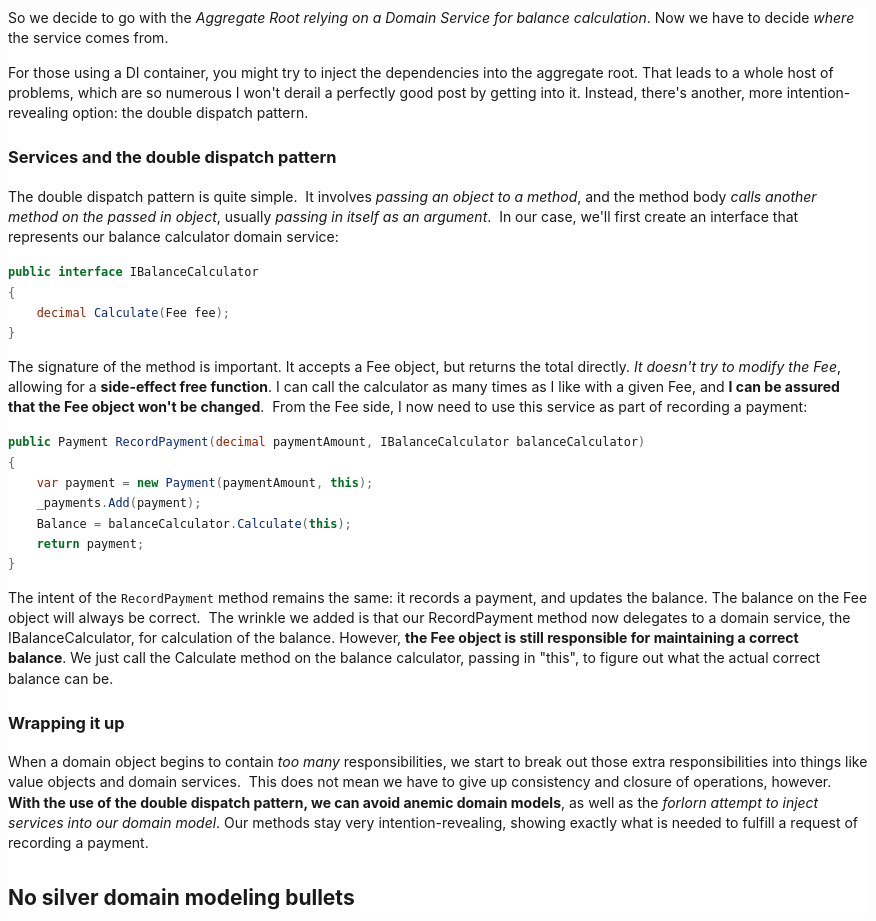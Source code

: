 So we decide to go with the _Aggregate Root relying on a Domain Service for balance calculation_. Now we have to decide _where_ the service comes from.

For those using a DI container, you might try to inject the dependencies into the aggregate root. That leads to a whole host of problems, which are so numerous I won't derail a perfectly good post by getting into it. Instead, there's another, more intention-revealing option: the double dispatch pattern.

### Services and the double dispatch pattern

The double dispatch pattern is quite simple.  It involves _passing an object to a method_, and the method body _calls another method on the passed in object_, usually _passing in itself as an argument_.  In our case, we'll first create an interface that represents our balance calculator domain service:

```cs
public interface IBalanceCalculator
{
    decimal Calculate(Fee fee);
}
```

The signature of the method is important. It accepts a Fee object, but returns the total directly. _It doesn't try to modify the Fee_, allowing for a **side-effect free function**. I can call the calculator as many times as I like with a given Fee, and **I can be assured that the Fee object won't be changed**.  From the Fee side, I now need to use this service as part of recording a payment:

```cs
public Payment RecordPayment(decimal paymentAmount, IBalanceCalculator balanceCalculator)
{
    var payment = new Payment(paymentAmount, this);
    _payments.Add(payment);
    Balance = balanceCalculator.Calculate(this);
    return payment;
}
```

The intent of the `RecordPayment` method remains the same: it records a payment, and updates the balance. The balance on the Fee object will always be correct.  The wrinkle we added is that our RecordPayment method now delegates to a domain service, the IBalanceCalculator, for calculation of the balance. However, **the Fee object is still responsible for maintaining a correct balance**. We just call the Calculate method on the balance calculator, passing in "this", to figure out what the actual correct balance can be.

### Wrapping it up

When a domain object begins to contain _too many_ responsibilities, we start to break out those extra responsibilities into things like value objects and domain services.  This does not mean we have to give up consistency and closure of operations, however.  **With the use of the double dispatch pattern, we can avoid anemic domain models**, as well as the _forlorn attempt to inject services into our domain model_. Our methods stay very intention-revealing, showing exactly what is needed to fulfill a request of recording a payment.

## No silver domain modeling bullets
